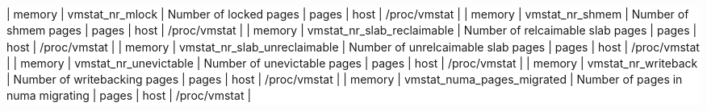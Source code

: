 | memory    | vmstat_nr_mlock                                   | Number of locked pages                                                                                                                                                                                                                                                                                                                                                                                                                                                                                                                                                                   | pages      | host           | /proc/vmstat                                                                          |
| memory    | vmstat_nr_shmem                                   | Number of shmem pages                                                                                                                                                                                                                                                                                                                                                                                                                                                                                                                                                                    | pages      | host           | /proc/vmstat                                                                          |
| memory    | vmstat_nr_slab_reclaimable                        | Number of relcaimable slab pages                                                                                                                                                                                                                                                                                                                                                                                                                                                                                                                                                         | pages      | host           | /proc/vmstat                                                                          |
| memory    | vmstat_nr_slab_unreclaimable                      | Number of unrelcaimable slab pages                                                                                                                                                                                                                                                                                                                                                                                                                                                                                                                                                       | pages      | host           | /proc/vmstat                                                                          |
| memory    | vmstat_nr_unevictable                             | Number of unevictable pages                                                                                                                                                                                                                                                                                                                                                                                                                                                                                                                                                              | pages      | host           | /proc/vmstat                                                                          |
| memory    | vmstat_nr_writeback                               | Number of writebacking pages                                                                                                                                                                                                                                                                                                                                                                                                                                                                                                                                                             | pages      | host           | /proc/vmstat                                                                          |
| memory    | vmstat_numa_pages_migrated                        | Number of pages in numa migrating                                                                                                                                                                                                                                                                                                                                                                                                                                                                                                                                                        | pages      | host           | /proc/vmstat                                                                          |